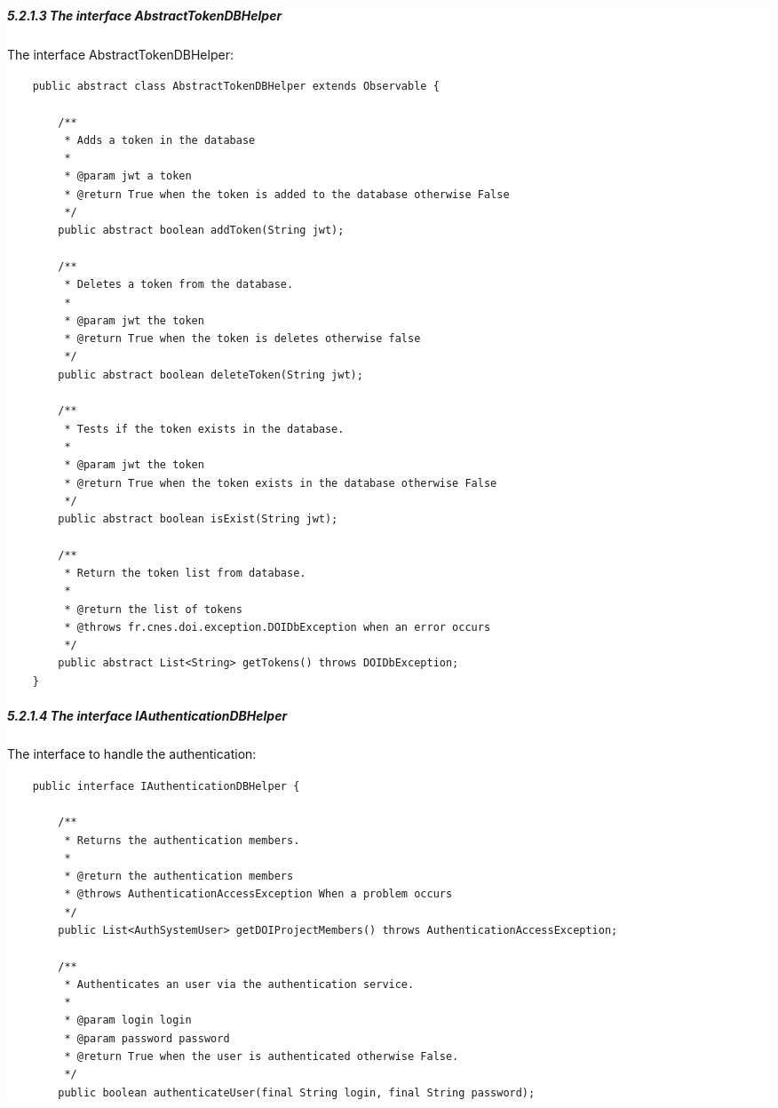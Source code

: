 ##### 5.2.1.3 The interface AbstractTokenDBHelper <a name="t_int"/>
The interface AbstractTokenDBHelper:

```
    public abstract class AbstractTokenDBHelper extends Observable {
    
        /**
         * Adds a token in the database
         *
         * @param jwt a token
         * @return True when the token is added to the database otherwise False
         */
        public abstract boolean addToken(String jwt);
    
        /**
         * Deletes a token from the database.
         *
         * @param jwt the token
         * @return True when the token is deletes otherwise false
         */
        public abstract boolean deleteToken(String jwt);
    
        /**
         * Tests if the token exists in the database.
         *
         * @param jwt the token
         * @return True when the token exists in the database otherwise False
         */
        public abstract boolean isExist(String jwt);
    
        /**
         * Return the token list from database.
         *
         * @return the list of tokens
         * @throws fr.cnes.doi.exception.DOIDbException when an error occurs
         */
        public abstract List<String> getTokens() throws DOIDbException;
    }
```

##### 5.2.1.4 The interface IAuthenticationDBHelper <a name="a_int"/>

The interface to handle the authentication:
 
```
    public interface IAuthenticationDBHelper {
    
        /**
         * Returns the authentication members.
         *
         * @return the authentication members
         * @throws AuthenticationAccessException When a problem occurs
         */
        public List<AuthSystemUser> getDOIProjectMembers() throws AuthenticationAccessException;
    
        /**
         * Authenticates an user via the authentication service.
         *
         * @param login login
         * @param password password
         * @return True when the user is authenticated otherwise False.
         */
        public boolean authenticateUser(final String login, final String password);
```
